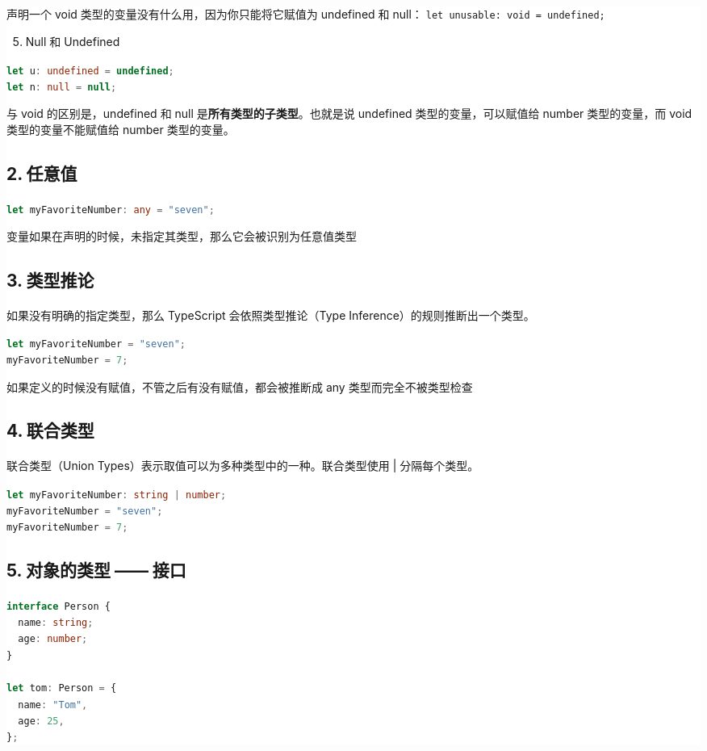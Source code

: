    声明一个 void 类型的变量没有什么用，因为你只能将它赋值为 undefined 和 null：
   `let unusable: void = undefined;`

5. Null 和 Undefined

```ts
let u: undefined = undefined;
let n: null = null;
```

与 void 的区别是，undefined 和 null 是**所有类型的子类型**。也就是说 undefined 类型的变量，可以赋值给 number 类型的变量，而 void 类型的变量不能赋值给 number 类型的变量。

## 2. 任意值

```ts
let myFavoriteNumber: any = "seven";
```

变量如果在声明的时候，未指定其类型，那么它会被识别为任意值类型

## 3. 类型推论

如果没有明确的指定类型，那么 TypeScript 会依照类型推论（Type Inference）的规则推断出一个类型。

```ts
let myFavoriteNumber = "seven";
myFavoriteNumber = 7;
```

如果定义的时候没有赋值，不管之后有没有赋值，都会被推断成 any 类型而完全不被类型检查

## 4. 联合类型

联合类型（Union Types）表示取值可以为多种类型中的一种。联合类型使用 | 分隔每个类型。

```ts
let myFavoriteNumber: string | number;
myFavoriteNumber = "seven";
myFavoriteNumber = 7;
```

## 5. 对象的类型 —— 接口

```ts
interface Person {
  name: string;
  age: number;
}

let tom: Person = {
  name: "Tom",
  age: 25,
};
```
